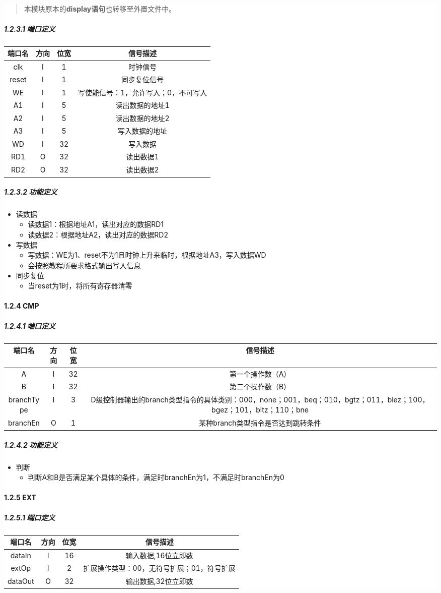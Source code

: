 > 本模块原本的**display语句**也转移至外置文件中。  
 
##### 1.2.3.1 端口定义
| 端口名 | 方向  | 位宽  |               信号描述               |
| :----: | :---: | :---: | :----------------------------------: |
|  clk   |   I   |   1   |               时钟信号               |
| reset  |   I   |   1   |             同步复位信号             |
|   WE   |   I   |   1   | 写使能信号：1，允许写入；0，不可写入 |
|   A1   |   I   |   5   |           读出数据的地址1            |
|   A2   |   I   |   5   |           读出数据的地址2            |
|   A3   |   I   |   5   |            写入数据的地址            |
|   WD   |   I   |  32   |               写入数据               |
|  RD1   |   O   |  32   |              读出数据1               |
|  RD2   |   O   |  32   |              读出数据2               |

##### 1.2.3.2 功能定义
- 读数据
  - 读数据1：根据地址A1，读出对应的数据RD1
  - 读数据2：根据地址A2，读出对应的数据RD2
- 写数据
  - 写数据：WE为1、reset不为1且时钟上升来临时，根据地址A3，写入数据WD
  - 会按照教程所要求格式输出写入信息
- 同步复位
  - 当reset为1时，将所有寄存器清零

#### 1.2.4 CMP

##### 1.2.4.1 端口定义
|   端口名   | 方向  | 位宽  |                                                      信号描述                                                      |
| :--------: | :---: | :---: | :----------------------------------------------------------------------------------------------------------------: |
|     A      |   I   |  32   |                                                 第一个操作数（A）                                                  |
|     B      |   I   |  32   |                                                 第二个操作数（B）                                                  |
| branchType |   I   |   3   | D级控制器输出的branch类型指令的具体类别：000，none；001，beq；010，bgtz；011，blez；100，bgez；101，bltz；110；bne |
|  branchEn  |   O   |   1   |                                         某种branch类型指令是否达到跳转条件                                         |

##### 1.2.4.2 功能定义
- 判断
  - 判断A和B是否满足某个具体的条件，满足时branchEn为1，不满足时branchEn为0

#### 1.2.5 EXT

##### 1.2.5.1 端口定义
| 端口名  | 方向  | 位宽  |                  信号描述                  |
| :-----: | :---: | :---: | :----------------------------------------: |
| dataIn  |   I   |  16   |            输入数据,16位立即数             |
|  extOp  |   I   |   2   | 扩展操作类型：00，无符号扩展；01，符号扩展 |
| dataOut |   O   |  32   |            输出数据,32位立即数             |
